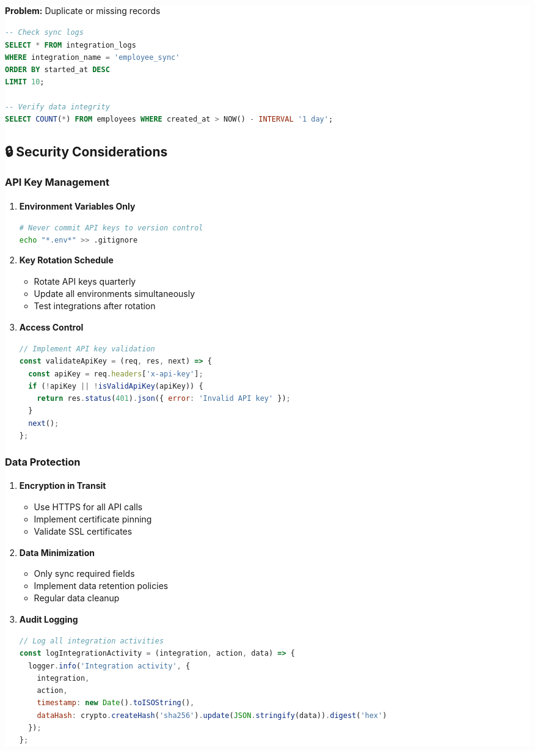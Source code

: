 **Problem:** Duplicate or missing records
```sql
-- Check sync logs
SELECT * FROM integration_logs 
WHERE integration_name = 'employee_sync' 
ORDER BY started_at DESC 
LIMIT 10;

-- Verify data integrity
SELECT COUNT(*) FROM employees WHERE created_at > NOW() - INTERVAL '1 day';
```

## 🔒 **Security Considerations**

### API Key Management

1. **Environment Variables Only**
   ```bash
   # Never commit API keys to version control
   echo "*.env*" >> .gitignore
   ```

2. **Key Rotation Schedule**
   - Rotate API keys quarterly
   - Update all environments simultaneously
   - Test integrations after rotation

3. **Access Control**
   ```javascript
   // Implement API key validation
   const validateApiKey = (req, res, next) => {
     const apiKey = req.headers['x-api-key'];
     if (!apiKey || !isValidApiKey(apiKey)) {
       return res.status(401).json({ error: 'Invalid API key' });
     }
     next();
   };
   ```

### Data Protection

1. **Encryption in Transit**
   - Use HTTPS for all API calls
   - Implement certificate pinning
   - Validate SSL certificates

2. **Data Minimization**
   - Only sync required fields
   - Implement data retention policies
   - Regular data cleanup

3. **Audit Logging**
   ```javascript
   // Log all integration activities
   const logIntegrationActivity = (integration, action, data) => {
     logger.info('Integration activity', {
       integration,
       action,
       timestamp: new Date().toISOString(),
       dataHash: crypto.createHash('sha256').update(JSON.stringify(data)).digest('hex')
     });
   };
   ```
